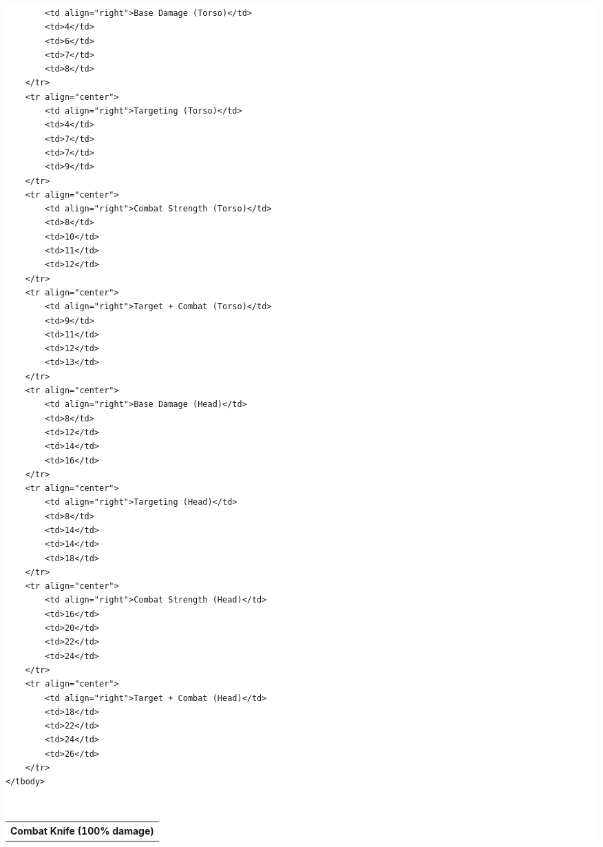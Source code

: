 			<td align="right">Base Damage (Torso)</td>
			<td>4</td>
			<td>6</td>
			<td>7</td>
			<td>8</td>
		</tr>
		<tr align="center">
			<td align="right">Targeting (Torso)</td>
			<td>4</td>
			<td>7</td>
			<td>7</td>
			<td>9</td>
		</tr>
		<tr align="center">
			<td align="right">Combat Strength (Torso)</td>
			<td>8</td>
			<td>10</td>
			<td>11</td>
			<td>12</td>
		</tr>
		<tr align="center">
			<td align="right">Target + Combat (Torso)</td>
			<td>9</td>
			<td>11</td>
			<td>12</td>
			<td>13</td>
		</tr>
		<tr align="center">
			<td align="right">Base Damage (Head)</td>
			<td>8</td>
			<td>12</td>
			<td>14</td>
			<td>16</td>
		</tr>
		<tr align="center">
			<td align="right">Targeting (Head)</td>
			<td>8</td>
			<td>14</td>
			<td>14</td>
			<td>18</td>
		</tr>
		<tr align="center">
			<td align="right">Combat Strength (Head)</td>
			<td>16</td>
			<td>20</td>
			<td>22</td>
			<td>24</td>
		</tr>
		<tr align="center">
			<td align="right">Target + Combat (Head)</td>
			<td>18</td>
			<td>22</td>
			<td>24</td>
			<td>26</td>
		</tr>
	</tbody>
</table>
<br />
<a name="WeaponCombatKnife"></a>
<table cellpadding="4" cellspacing="0" class="smallcw">
	<tbody>
		<tr align="center">
			<th colspan="5" nowrap="nowrap">Combat Knife (100% damage)</th>
		</tr>